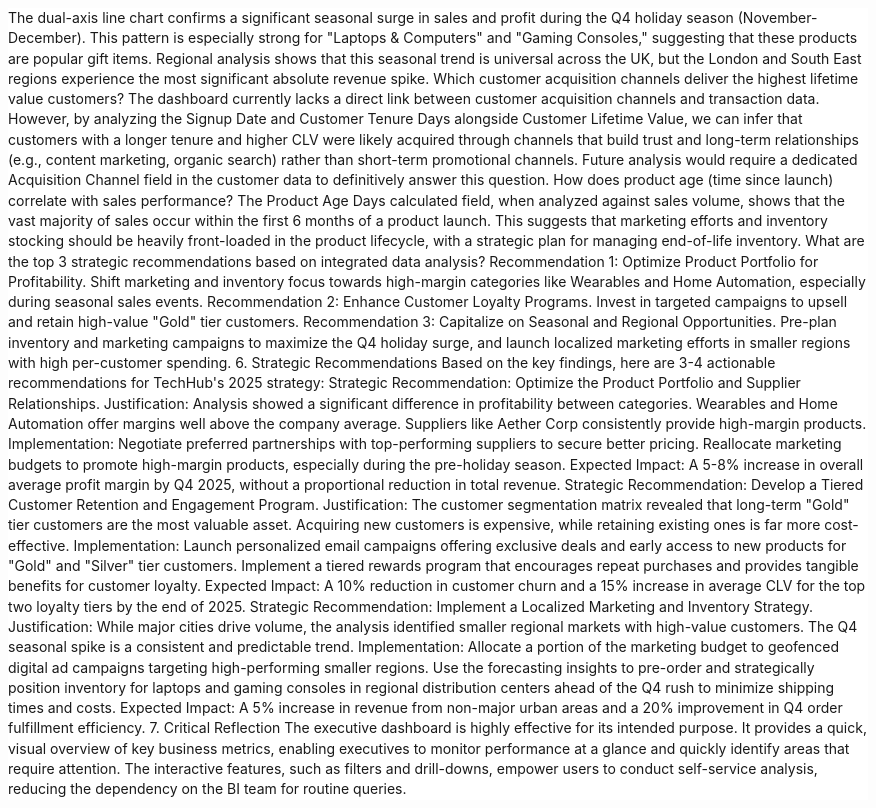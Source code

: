 The dual-axis line chart confirms a significant seasonal surge in sales and profit during the Q4 holiday season (November-December). This pattern is especially strong for "Laptops & Computers" and "Gaming Consoles," suggesting that these products are popular gift items. Regional analysis shows that this seasonal trend is universal across the UK, but the London and South East regions experience the most significant absolute revenue spike.
Which customer acquisition channels deliver the highest lifetime value customers?
The dashboard currently lacks a direct link between customer acquisition channels and transaction data. However, by analyzing the Signup Date and Customer Tenure Days alongside Customer Lifetime Value, we can infer that customers with a longer tenure and higher CLV were likely acquired through channels that build trust and long-term relationships (e.g., content marketing, organic search) rather than short-term promotional channels. Future analysis would require a dedicated Acquisition Channel field in the customer data to definitively answer this question.
How does product age (time since launch) correlate with sales performance?
The Product Age Days calculated field, when analyzed against sales volume, shows that the vast majority of sales occur within the first 6 months of a product launch. This suggests that marketing efforts and inventory stocking should be heavily front-loaded in the product lifecycle, with a strategic plan for managing end-of-life inventory.
What are the top 3 strategic recommendations based on integrated data analysis?
Recommendation 1: Optimize Product Portfolio for Profitability. Shift marketing and inventory focus towards high-margin categories like Wearables and Home Automation, especially during seasonal sales events.
Recommendation 2: Enhance Customer Loyalty Programs. Invest in targeted campaigns to upsell and retain high-value "Gold" tier customers.
Recommendation 3: Capitalize on Seasonal and Regional Opportunities. Pre-plan inventory and marketing campaigns to maximize the Q4 holiday surge, and launch localized marketing efforts in smaller regions with high per-customer spending.
6. Strategic Recommendations
Based on the key findings, here are 3-4 actionable recommendations for TechHub's 2025 strategy:
Strategic Recommendation: Optimize the Product Portfolio and Supplier Relationships.
Justification: Analysis showed a significant difference in profitability between categories. Wearables and Home Automation offer margins well above the company average. Suppliers like Aether Corp consistently provide high-margin products.
Implementation: Negotiate preferred partnerships with top-performing suppliers to secure better pricing. Reallocate marketing budgets to promote high-margin products, especially during the pre-holiday season.
Expected Impact: A 5-8% increase in overall average profit margin by Q4 2025, without a proportional reduction in total revenue.
Strategic Recommendation: Develop a Tiered Customer Retention and Engagement Program.
Justification: The customer segmentation matrix revealed that long-term "Gold" tier customers are the most valuable asset. Acquiring new customers is expensive, while retaining existing ones is far more cost-effective.
Implementation: Launch personalized email campaigns offering exclusive deals and early access to new products for "Gold" and "Silver" tier customers. Implement a tiered rewards program that encourages repeat purchases and provides tangible benefits for customer loyalty.
Expected Impact: A 10% reduction in customer churn and a 15% increase in average CLV for the top two loyalty tiers by the end of 2025.
Strategic Recommendation: Implement a Localized Marketing and Inventory Strategy.
Justification: While major cities drive volume, the analysis identified smaller regional markets with high-value customers. The Q4 seasonal spike is a consistent and predictable trend.
Implementation: Allocate a portion of the marketing budget to geofenced digital ad campaigns targeting high-performing smaller regions. Use the forecasting insights to pre-order and strategically position inventory for laptops and gaming consoles in regional distribution centers ahead of the Q4 rush to minimize shipping times and costs.
Expected Impact: A 5% increase in revenue from non-major urban areas and a 20% improvement in Q4 order fulfillment efficiency.
7. Critical Reflection
The executive dashboard is highly effective for its intended purpose. It provides a quick, visual overview of key business metrics, enabling executives to monitor performance at a glance and quickly identify areas that require attention. The interactive features, such as filters and drill-downs, empower users to conduct self-service analysis, reducing the dependency on the BI team for routine queries.